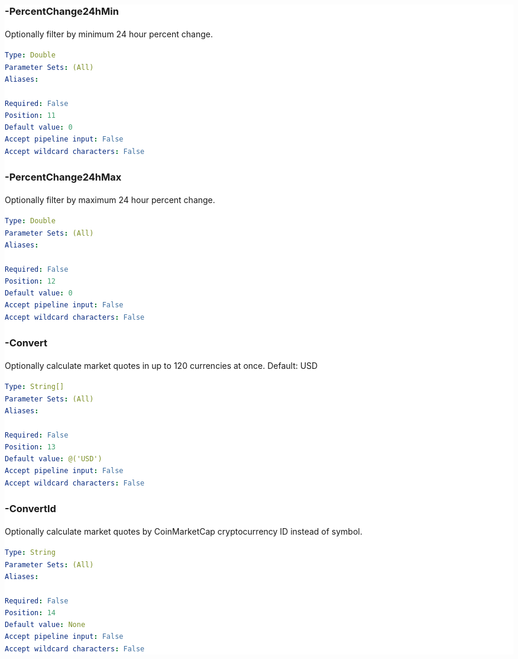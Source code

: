 ### -PercentChange24hMin
Optionally filter by minimum 24 hour percent change.

```yaml
Type: Double
Parameter Sets: (All)
Aliases:

Required: False
Position: 11
Default value: 0
Accept pipeline input: False
Accept wildcard characters: False
```

### -PercentChange24hMax
Optionally filter by maximum 24 hour percent change.

```yaml
Type: Double
Parameter Sets: (All)
Aliases:

Required: False
Position: 12
Default value: 0
Accept pipeline input: False
Accept wildcard characters: False
```

### -Convert
Optionally calculate market quotes in up to 120 currencies at once.
Default: USD

```yaml
Type: String[]
Parameter Sets: (All)
Aliases:

Required: False
Position: 13
Default value: @('USD')
Accept pipeline input: False
Accept wildcard characters: False
```

### -ConvertId
Optionally calculate market quotes by CoinMarketCap cryptocurrency ID instead of symbol.

```yaml
Type: String
Parameter Sets: (All)
Aliases:

Required: False
Position: 14
Default value: None
Accept pipeline input: False
Accept wildcard characters: False
```
